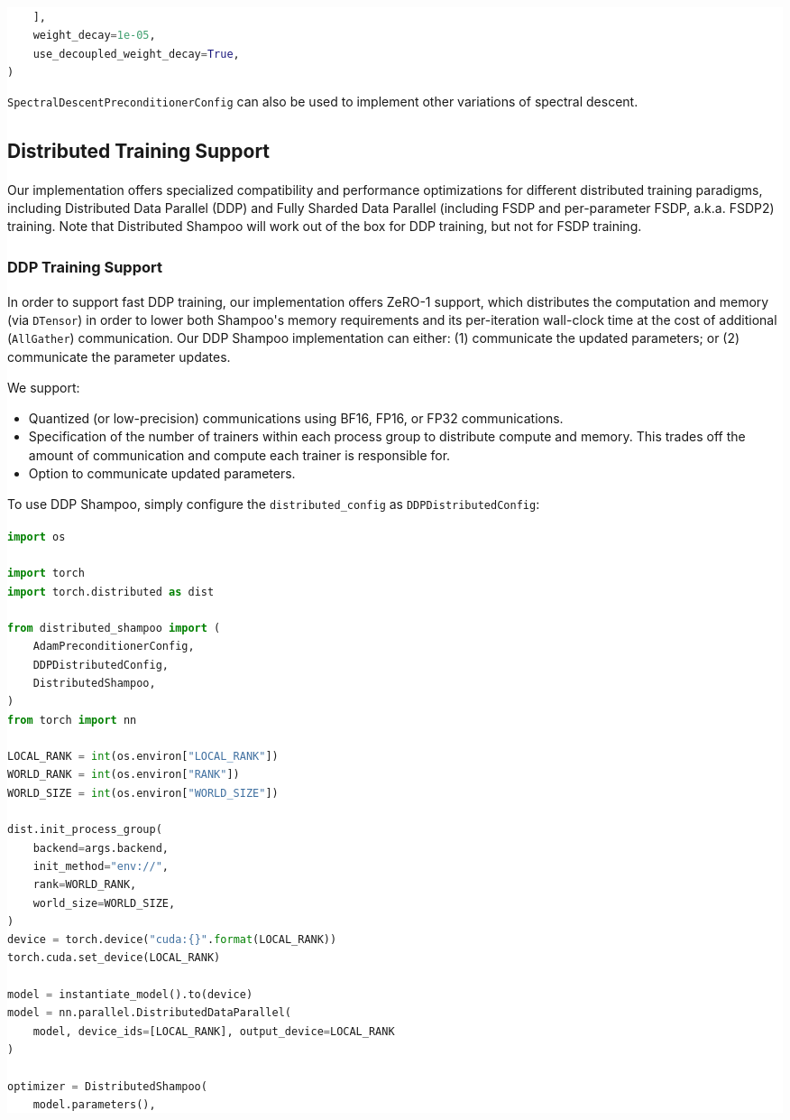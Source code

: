 ```python
    ],
    weight_decay=1e-05,
    use_decoupled_weight_decay=True,
)
```

`SpectralDescentPreconditionerConfig` can also be used to implement other variations of spectral descent.

## Distributed Training Support

Our implementation offers specialized compatibility and performance optimizations for different distributed training paradigms, including Distributed Data Parallel (DDP) and Fully Sharded Data Parallel (including FSDP and per-parameter FSDP, a.k.a. FSDP2) training. Note that Distributed Shampoo will work out of the box for DDP training, but not for FSDP training.

### DDP Training Support

In order to support fast DDP training, our implementation offers ZeRO-1 support, which distributes the computation and memory (via `DTensor`) in order to lower both Shampoo's memory requirements and its per-iteration wall-clock time at the cost of additional (`AllGather`) communication. Our DDP Shampoo implementation can either: (1) communicate the updated parameters; or (2) communicate the parameter updates.

We support:
- Quantized (or low-precision) communications using BF16, FP16, or FP32 communications.
- Specification of the number of trainers within each process group to distribute compute and memory. This trades off the amount of communication and compute each trainer is responsible for.
- Option to communicate updated parameters.

To use DDP Shampoo, simply configure the `distributed_config` as `DDPDistributedConfig`:
```python
import os

import torch
import torch.distributed as dist

from distributed_shampoo import (
    AdamPreconditionerConfig,
    DDPDistributedConfig,
    DistributedShampoo,
)
from torch import nn

LOCAL_RANK = int(os.environ["LOCAL_RANK"])
WORLD_RANK = int(os.environ["RANK"])
WORLD_SIZE = int(os.environ["WORLD_SIZE"])

dist.init_process_group(
    backend=args.backend,
    init_method="env://",
    rank=WORLD_RANK,
    world_size=WORLD_SIZE,
)
device = torch.device("cuda:{}".format(LOCAL_RANK))
torch.cuda.set_device(LOCAL_RANK)

model = instantiate_model().to(device)
model = nn.parallel.DistributedDataParallel(
    model, device_ids=[LOCAL_RANK], output_device=LOCAL_RANK
)

optimizer = DistributedShampoo(
    model.parameters(),
```
